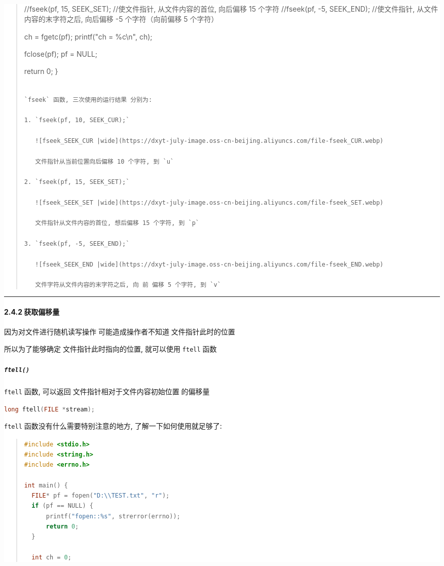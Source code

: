 >    //fseek(pf, 15, SEEK_SET);	//使文件指针, 从文件内容的首位, 向后偏移 15 个字符
>    //fseek(pf, -5, SEEK_END);	//使文件指针, 从文件内容的末字符之后, 向后偏移 -5 个字符（向前偏移 5 个字符）
>
>    ch = fgetc(pf);
>    printf("ch = %c\n", ch);
>
>    fclose(pf);
>    pf = NULL;
>
>    return 0;
>}
>```
>
>`fseek` 函数, 三次使用的运行结果 分别为: 
>
>1. `fseek(pf, 10, SEEK_CUR);`
>
>    ![fseek_SEEK_CUR |wide](https://dxyt-july-image.oss-cn-beijing.aliyuncs.com/file-fseek_CUR.webp)
>
>    文件指针从当前位置向后偏移 10 个字符, 到 `u` 
>
>2. `fseek(pf, 15, SEEK_SET);` 
>
>    ![fseek_SEEK_SET |wide](https://dxyt-july-image.oss-cn-beijing.aliyuncs.com/file-fseek_SET.webp)
>
>    文件指针从文件内容的首位, 想后偏移 15 个字符, 到 `p`
>
>3. `fseek(pf, -5, SEEK_END);` 
>
>    ![fseek_SEEK_END |wide](https://dxyt-july-image.oss-cn-beijing.aliyuncs.com/file-fseek_END.webp)
>
>    文件字符从文件内容的末字符之后, 向 前 偏移 5 个字符, 到 `v`

---

#### 2.4.2 获取偏移量

因为对文件进行随机读写操作 可能造成操作者不知道 文件指针此时的位置

所以为了能够确定 文件指针此时指向的位置, 就可以使用 `ftell` 函数

##### `ftell()`

`ftell` 函数, 可以返回 文件指针相对于文件内容初始位置 的偏移量

```C
long ftell(FILE *stream);
```

`ftell` 函数没有什么需要特别注意的地方, 了解一下如何使用就足够了: 

> ```C
> #include <stdio.h>
> #include <string.h>
> #include <errno.h>
> 
> int main() {
> 	FILE* pf = fopen("D:\\TEST.txt", "r");
> 	if (pf == NULL) {
> 		printf("fopen::%s", strerror(errno));
> 		return 0;
> 	}
>     
> 	int ch = 0;